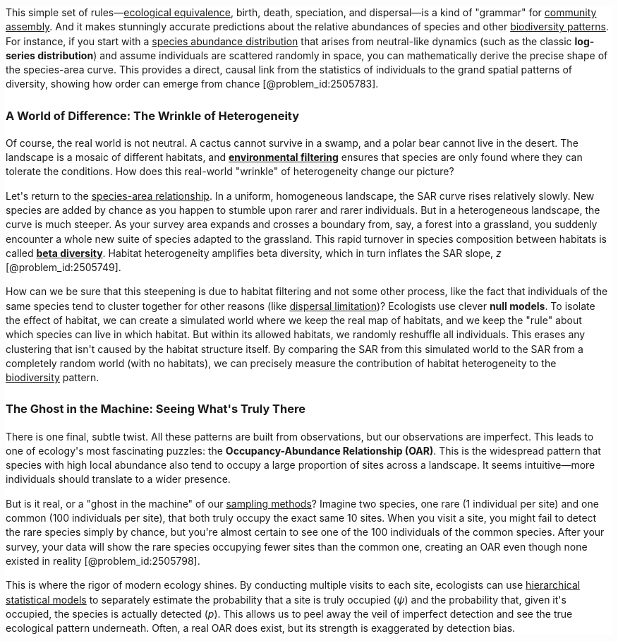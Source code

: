 This simple set of rules—[ecological equivalence](@article_id:184984), birth, death, speciation, and dispersal—is a kind of "grammar" for [community assembly](@article_id:150385). And it makes stunningly accurate predictions about the relative abundances of species and other [biodiversity patterns](@article_id:194838). For instance, if you start with a [species abundance distribution](@article_id:188135) that arises from neutral-like dynamics (such as the classic **log-series distribution**) and assume individuals are scattered randomly in space, you can mathematically derive the precise shape of the species-area curve. This provides a direct, causal link from the statistics of individuals to the grand spatial patterns of diversity, showing how order can emerge from chance [@problem_id:2505783].

### A World of Difference: The Wrinkle of Heterogeneity

Of course, the real world is not neutral. A cactus cannot survive in a swamp, and a polar bear cannot live in the desert. The landscape is a mosaic of different habitats, and **[environmental filtering](@article_id:192897)** ensures that species are only found where they can tolerate the conditions. How does this real-world "wrinkle" of heterogeneity change our picture?

Let's return to the [species-area relationship](@article_id:169894). In a uniform, homogeneous landscape, the SAR curve rises relatively slowly. New species are added by chance as you happen to stumble upon rarer and rarer individuals. But in a heterogeneous landscape, the curve is much steeper. As your survey area expands and crosses a boundary from, say, a forest into a grassland, you suddenly encounter a whole new suite of species adapted to the grassland. This rapid turnover in species composition between habitats is called **[beta diversity](@article_id:198443)**. Habitat heterogeneity amplifies beta diversity, which in turn inflates the SAR slope, $z$ [@problem_id:2505749].

How can we be sure that this steepening is due to habitat filtering and not some other process, like the fact that individuals of the same species tend to cluster together for other reasons (like [dispersal limitation](@article_id:153142))? Ecologists use clever **null models**. To isolate the effect of habitat, we can create a simulated world where we keep the real map of habitats, and we keep the "rule" about which species can live in which habitat. But within its allowed habitats, we randomly reshuffle all individuals. This erases any clustering that isn't caused by the habitat structure itself. By comparing the SAR from this simulated world to the SAR from a completely random world (with no habitats), we can precisely measure the contribution of habitat heterogeneity to the [biodiversity](@article_id:139425) pattern.

### The Ghost in the Machine: Seeing What's Truly There

There is one final, subtle twist. All these patterns are built from observations, but our observations are imperfect. This leads to one of ecology's most fascinating puzzles: the **Occupancy-Abundance Relationship (OAR)**. This is the widespread pattern that species with high local abundance also tend to occupy a large proportion of sites across a landscape. It seems intuitive—more individuals should translate to a wider presence.

But is it real, or a "ghost in the machine" of our [sampling methods](@article_id:140738)? Imagine two species, one rare (1 individual per site) and one common (100 individuals per site), that both truly occupy the exact same 10 sites. When you visit a site, you might fail to detect the rare species simply by chance, but you're almost certain to see one of the 100 individuals of the common species. After your survey, your data will show the rare species occupying fewer sites than the common one, creating an OAR even though none existed in reality [@problem_id:2505798].

This is where the rigor of modern ecology shines. By conducting multiple visits to each site, ecologists can use [hierarchical statistical models](@article_id:182887) to separately estimate the probability that a site is truly occupied ($\psi$) and the probability that, given it's occupied, the species is actually detected ($p$). This allows us to peel away the veil of imperfect detection and see the true ecological pattern underneath. Often, a real OAR does exist, but its strength is exaggerated by detection bias.
